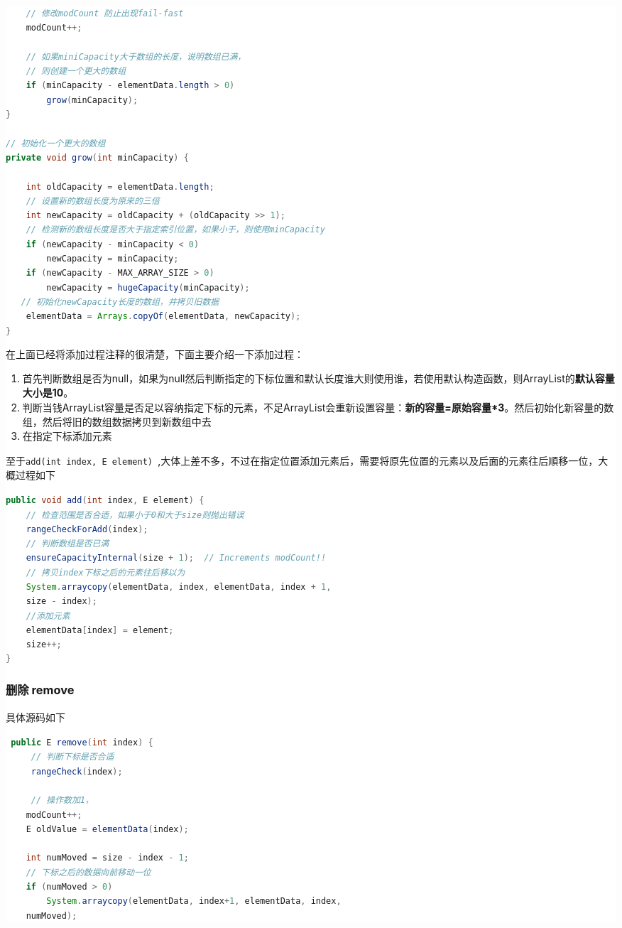 ```java
    // 修改modCount 防止出现fail-fast
    modCount++;

    // 如果miniCapacity大于数组的长度，说明数组已满，
    // 则创建一个更大的数组
    if (minCapacity - elementData.length > 0)
        grow(minCapacity);
}

// 初始化一个更大的数组
private void grow(int minCapacity) {

    int oldCapacity = elementData.length;
    // 设置新的数组长度为原来的三倍
    int newCapacity = oldCapacity + (oldCapacity >> 1);
    // 检测新的数组长度是否大于指定索引位置，如果小于，则使用minCapacity
    if (newCapacity - minCapacity < 0)
        newCapacity = minCapacity;
    if (newCapacity - MAX_ARRAY_SIZE > 0)
        newCapacity = hugeCapacity(minCapacity);
   // 初始化newCapacity长度的数组，并拷贝旧数据
    elementData = Arrays.copyOf(elementData, newCapacity);
}
```

在上面已经将添加过程注释的很清楚，下面主要介绍一下添加过程：

1.  首先判断数组是否为null，如果为null然后判断指定的下标位置和默认长度谁大则使用谁，若使用默认构造函数，则ArrayList的**默认容量大小是10**。
2.  判断当钱ArrayList容量是否足以容纳指定下标的元素，不足ArrayList会重新设置容量：**新的容量=原始容量*3**。然后初始化新容量的数组，然后将旧的数组数据拷贝到新数组中去
3. 在指定下标添加元素

至于`add(int index, E element) `,大体上差不多，不过在指定位置添加元素后，需要将原先位置的元素以及后面的元素往后順移一位，大概过程如下

```java
public void add(int index, E element) {
    // 检查范围是否合适，如果小于0和大于size则抛出错误
    rangeCheckForAdd(index);
    // 判断数组是否已满
    ensureCapacityInternal(size + 1);  // Increments modCount!!
    // 拷贝index下标之后的元素往后移以为
    System.arraycopy(elementData, index, elementData, index + 1,
    size - index);
    //添加元素
    elementData[index] = element;
    size++;
}
```

### **删除 remove**

具体源码如下

```java
 public E remove(int index) {
     // 判断下标是否合适
     rangeCheck(index);

     // 操作数加1，
    modCount++;
    E oldValue = elementData(index);

    int numMoved = size - index - 1;
    // 下标之后的数据向前移动一位
    if (numMoved > 0)
    	System.arraycopy(elementData, index+1, elementData, index,
    numMoved);
```
